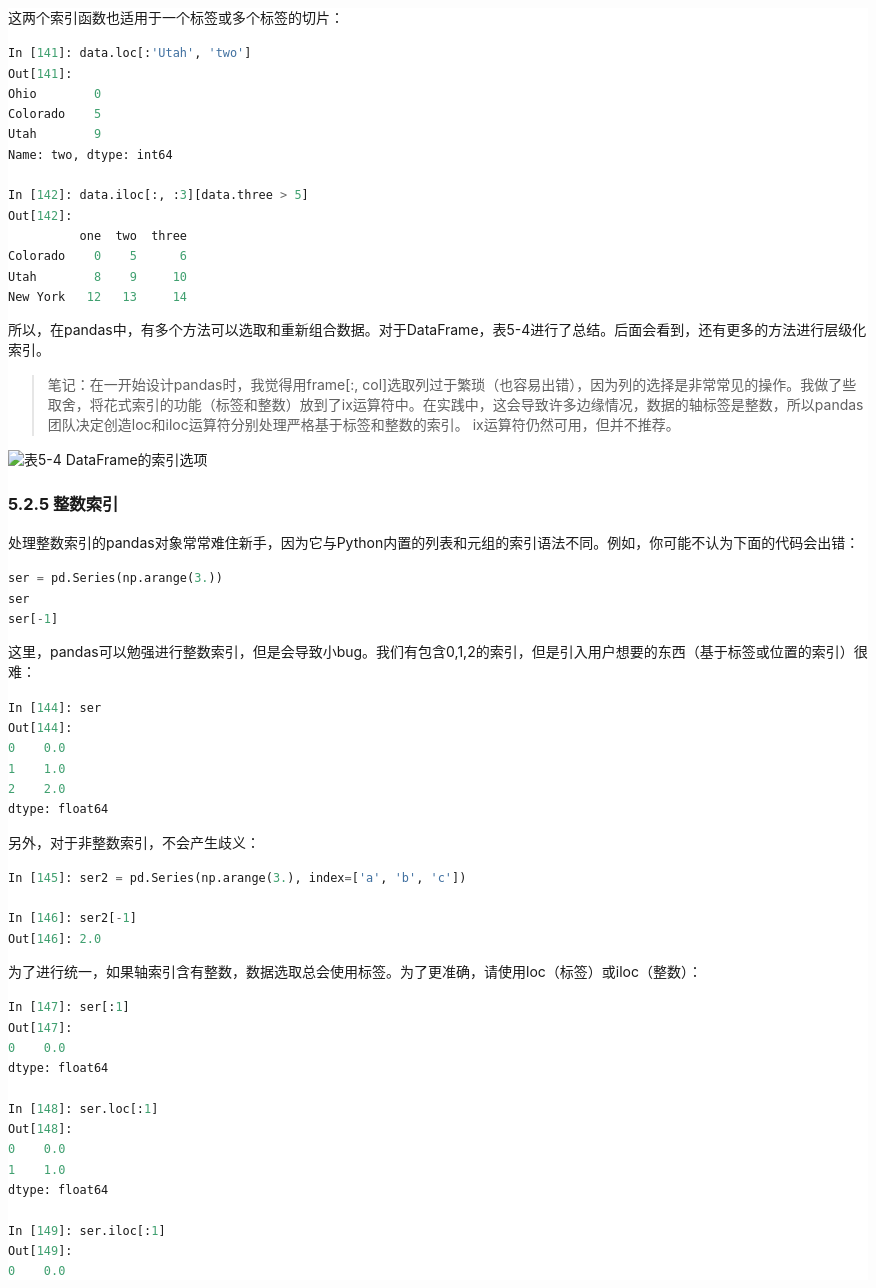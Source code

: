 这两个索引函数也适用于一个标签或多个标签的切片：
```python
In [141]: data.loc[:'Utah', 'two']
Out[141]: 
Ohio        0
Colorado    5
Utah        9
Name: two, dtype: int64

In [142]: data.iloc[:, :3][data.three > 5]
Out[142]: 
          one  two  three
Colorado    0    5      6
Utah        8    9     10
New York   12   13     14
```

所以，在pandas中，有多个方法可以选取和重新组合数据。对于DataFrame，表5-4进行了总结。后面会看到，还有更多的方法进行层级化索引。

>笔记：在一开始设计pandas时，我觉得用frame[:, col]选取列过于繁琐（也容易出错），因为列的选择是非常常见的操作。我做了些取舍，将花式索引的功能（标签和整数）放到了ix运算符中。在实践中，这会导致许多边缘情况，数据的轴标签是整数，所以pandas团队决定创造loc和iloc运算符分别处理严格基于标签和整数的索引。
ix运算符仍然可用，但并不推荐。

![表5-4 DataFrame的索引选项](https://gitee.com/wugenqiang/images/raw/master/02/1240-20201023171704254.png)

### 5.2.5 整数索引
处理整数索引的pandas对象常常难住新手，因为它与Python内置的列表和元组的索引语法不同。例如，你可能不认为下面的代码会出错：
```python
ser = pd.Series(np.arange(3.))
ser
ser[-1]
```

这里，pandas可以勉强进行整数索引，但是会导致小bug。我们有包含0,1,2的索引，但是引入用户想要的东西（基于标签或位置的索引）很难：
```python
In [144]: ser
Out[144]: 
0    0.0
1    1.0
2    2.0
dtype: float64
```

另外，对于非整数索引，不会产生歧义：
```python
In [145]: ser2 = pd.Series(np.arange(3.), index=['a', 'b', 'c'])

In [146]: ser2[-1]
Out[146]: 2.0
```

为了进行统一，如果轴索引含有整数，数据选取总会使用标签。为了更准确，请使用loc（标签）或iloc（整数）：
```python
In [147]: ser[:1]
Out[147]: 
0    0.0
dtype: float64

In [148]: ser.loc[:1]
Out[148]: 
0    0.0
1    1.0
dtype: float64

In [149]: ser.iloc[:1]
Out[149]: 
0    0.0
```